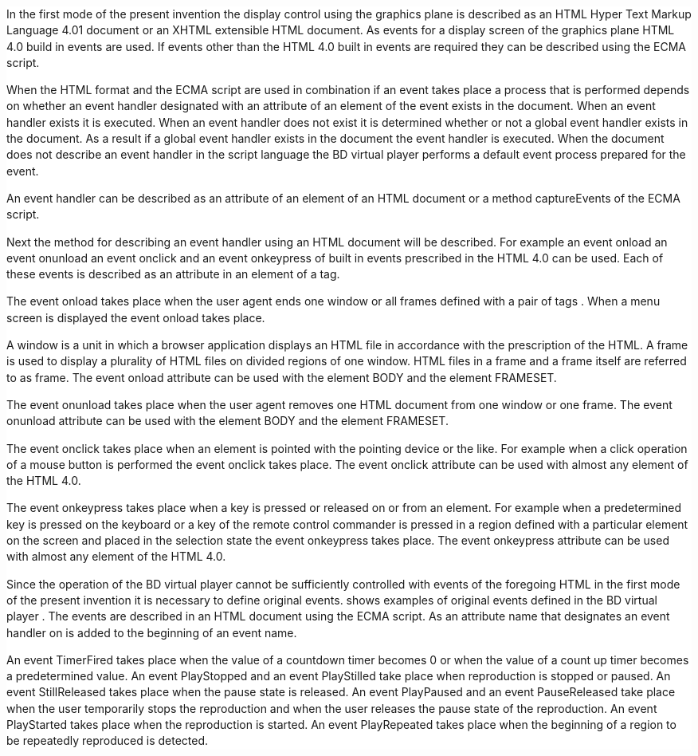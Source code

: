 In the first mode of the present invention the display control using the graphics plane is described as an HTML Hyper Text Markup Language 4.01 document or an XHTML extensible HTML document. As events for a display screen of the graphics plane HTML 4.0 build in events are used. If events other than the HTML 4.0 built in events are required they can be described using the ECMA script.

When the HTML format and the ECMA script are used in combination if an event takes place a process that is performed depends on whether an event handler designated with an attribute of an element of the event exists in the document. When an event handler exists it is executed. When an event handler does not exist it is determined whether or not a global event handler exists in the document. As a result if a global event handler exists in the document the event handler is executed. When the document does not describe an event handler in the script language the BD virtual player performs a default event process prepared for the event.

An event handler can be described as an attribute of an element of an HTML document or a method captureEvents of the ECMA script.

Next the method for describing an event handler using an HTML document will be described. For example an event onload an event onunload an event onclick and an event onkeypress of built in events prescribed in the HTML 4.0 can be used. Each of these events is described as an attribute in an element of a tag.

The event onload takes place when the user agent ends one window or all frames defined with a pair of tags . When a menu screen is displayed the event onload takes place.

A window is a unit in which a browser application displays an HTML file in accordance with the prescription of the HTML. A frame is used to display a plurality of HTML files on divided regions of one window. HTML files in a frame and a frame itself are referred to as frame. The event onload attribute can be used with the element BODY and the element FRAMESET.

The event onunload takes place when the user agent removes one HTML document from one window or one frame. The event onunload attribute can be used with the element BODY and the element FRAMESET.

The event onclick takes place when an element is pointed with the pointing device or the like. For example when a click operation of a mouse button is performed the event onclick takes place. The event onclick attribute can be used with almost any element of the HTML 4.0.

The event onkeypress takes place when a key is pressed or released on or from an element. For example when a predetermined key is pressed on the keyboard or a key of the remote control commander is pressed in a region defined with a particular element on the screen and placed in the selection state the event onkeypress takes place. The event onkeypress attribute can be used with almost any element of the HTML 4.0.

Since the operation of the BD virtual player cannot be sufficiently controlled with events of the foregoing HTML in the first mode of the present invention it is necessary to define original events. shows examples of original events defined in the BD virtual player . The events are described in an HTML document using the ECMA script. As an attribute name that designates an event handler on is added to the beginning of an event name.

An event TimerFired takes place when the value of a countdown timer becomes 0 or when the value of a count up timer becomes a predetermined value. An event PlayStopped and an event PlayStilled take place when reproduction is stopped or paused. An event StillReleased takes place when the pause state is released. An event PlayPaused and an event PauseReleased take place when the user temporarily stops the reproduction and when the user releases the pause state of the reproduction. An event PlayStarted takes place when the reproduction is started. An event PlayRepeated takes place when the beginning of a region to be repeatedly reproduced is detected.
